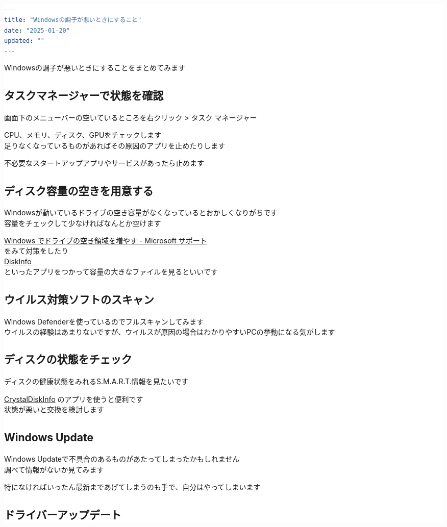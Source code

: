 ```yaml
---
title: "Windowsの調子が悪いときにすること"
date: "2025-01-20"
updated: ""
---
```


Windowsの調子が悪いときにすることをまとめてみます

## タスクマネージャーで状態を確認

画面下のメニューバーの空いているところを右クリック > タスク マネージャー

CPU、メモリ、ディスク、GPUをチェックします  
足りなくなっているものがあればその原因のアプリを止めたりします

不必要なスタートアップアプリやサービスがあったら止めます

## ディスク容量の空きを用意する

Windowsが動いているドライブの空き容量がなくなっているとおかしくなりがちです  
容量をチェックして少なければなんとか空けます

[Windows でドライブの空き領域を増やす \- Microsoft サポート](https://support.microsoft.com/ja-jp/windows/windows-%E3%81%A7%E3%83%89%E3%83%A9%E3%82%A4%E3%83%96%E3%81%AE%E7%A9%BA%E3%81%8D%E9%A0%98%E5%9F%9F%E3%82%92%E5%A2%97%E3%82%84%E3%81%99-85529ccb-c365-490d-b548-831022bc9b32)  
をみて対策をしたり  
[DiskInfo](https://forest.watch.impress.co.jp/library/software/diskinfo/)  
といったアプリをつかって容量の大きなファイルを見るといいです

## ウイルス対策ソフトのスキャン

Windows Defenderを使っているのでフルスキャンしてみます  
ウイルスの経験はあまりないですが、ウイルスが原因の場合はわかりやすいPCの挙動になる気がします  

## ディスクの状態をチェック  

ディスクの健康状態をみれるS.M.A.R.T.情報を見たいです

[CrystalDiskInfo](https://crystalmark.info/ja/software/crystaldiskinfo/) のアプリを使うと便利です  
状態が悪いと交換を検討します  

## Windows Update

Windows Updateで不具合のあるものがあたってしまったかもしれません  
調べて情報がないか見てみます  

特になければいったん最新まであげてしまうのも手で、自分はやってしまいます  

## ドライバーアップデート
